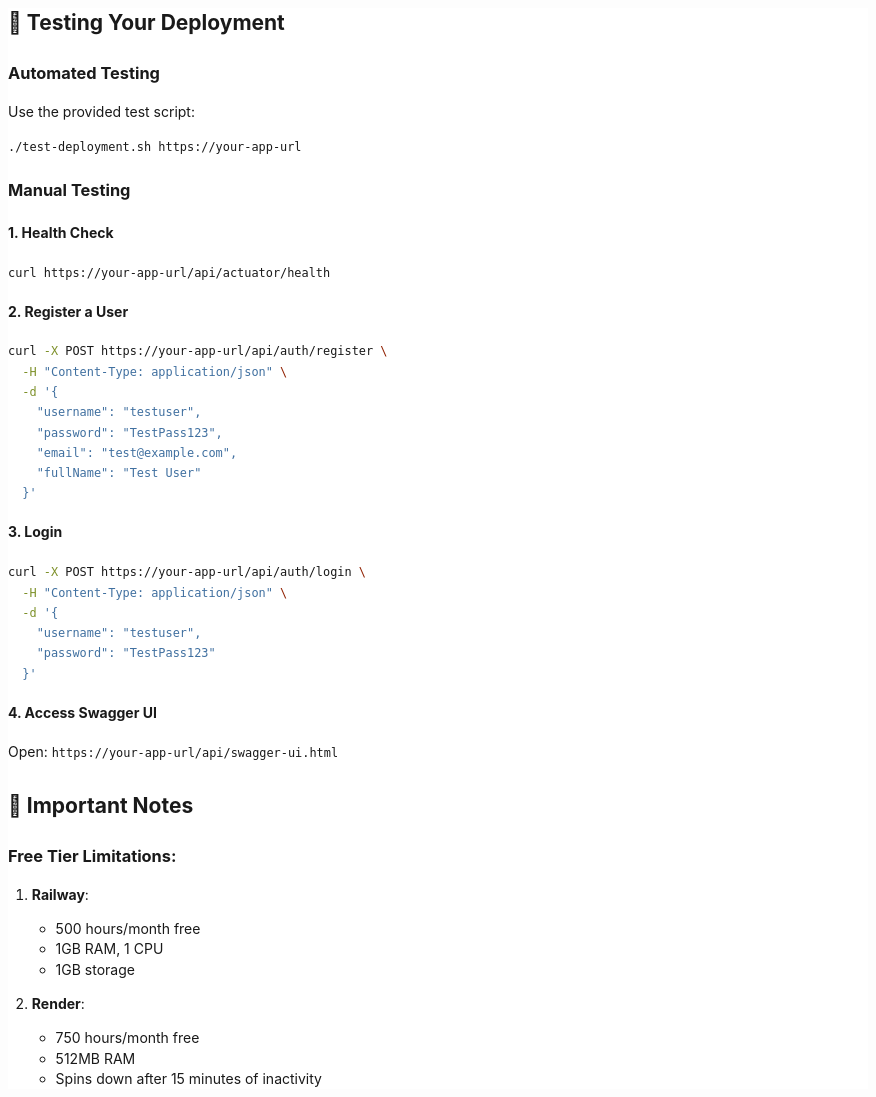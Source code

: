## 🧪 Testing Your Deployment

### Automated Testing
Use the provided test script:
```bash
./test-deployment.sh https://your-app-url
```

### Manual Testing

#### 1. Health Check
```bash
curl https://your-app-url/api/actuator/health
```

#### 2. Register a User
```bash
curl -X POST https://your-app-url/api/auth/register \
  -H "Content-Type: application/json" \
  -d '{
    "username": "testuser",
    "password": "TestPass123",
    "email": "test@example.com",
    "fullName": "Test User"
  }'
```

#### 3. Login
```bash
curl -X POST https://your-app-url/api/auth/login \
  -H "Content-Type: application/json" \
  -d '{
    "username": "testuser",
    "password": "TestPass123"
  }'
```

#### 4. Access Swagger UI
Open: `https://your-app-url/api/swagger-ui.html`

## 🚨 Important Notes

### Free Tier Limitations:
1. **Railway**: 
   - 500 hours/month free
   - 1GB RAM, 1 CPU
   - 1GB storage

2. **Render**: 
   - 750 hours/month free
   - 512MB RAM
   - Spins down after 15 minutes of inactivity
